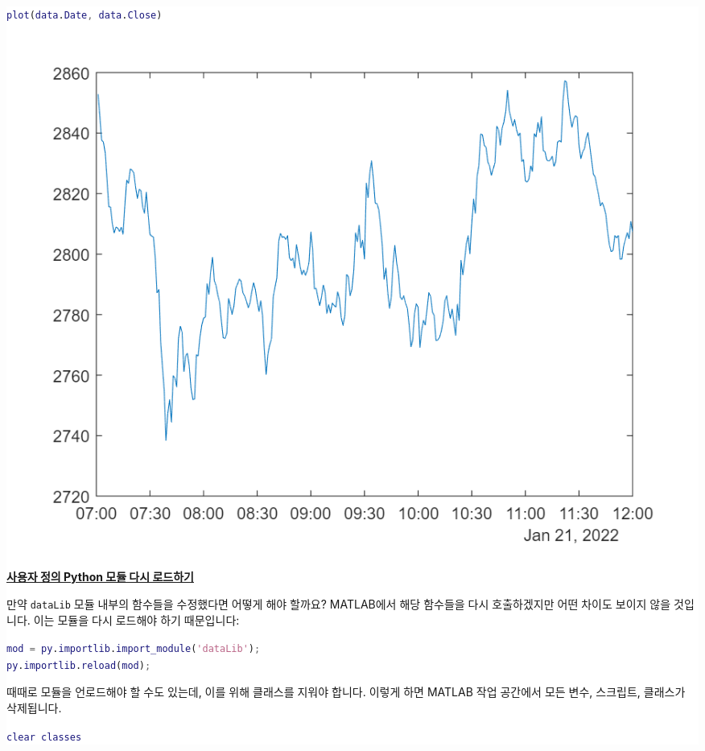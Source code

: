 
```matlab
plot(data.Date, data.Close)
```

<img src="https://raw.githubusercontent.com/matlabtutorial/matlabtutorial.github.io/main/images/blog_posts/2023-08-21-MATLAB_with_Python/image90.png" />

[**사용자 정의 Python 모듈 다시 로드하기**](https://www.mathworks.com/help/matlab/matlab_external/call-user-defined-custom-module.html#buuz303)

만약 `dataLib` 모듈 내부의 함수들을 수정했다면 어떻게 해야 할까요? MATLAB에서 해당 함수들을 다시 호출하겠지만 어떤 차이도 보이지 않을 것입니다. 이는 모듈을 다시 로드해야 하기 때문입니다:

```matlab
mod = py.importlib.import_module('dataLib');
py.importlib.reload(mod);
```

때때로 모듈을 언로드해야 할 수도 있는데, 이를 위해 클래스를 지워야 합니다. 이렇게 하면 MATLAB 작업 공간에서 모든 변수, 스크립트, 클래스가 삭제됩니다.

```matlab
clear classes 
```
